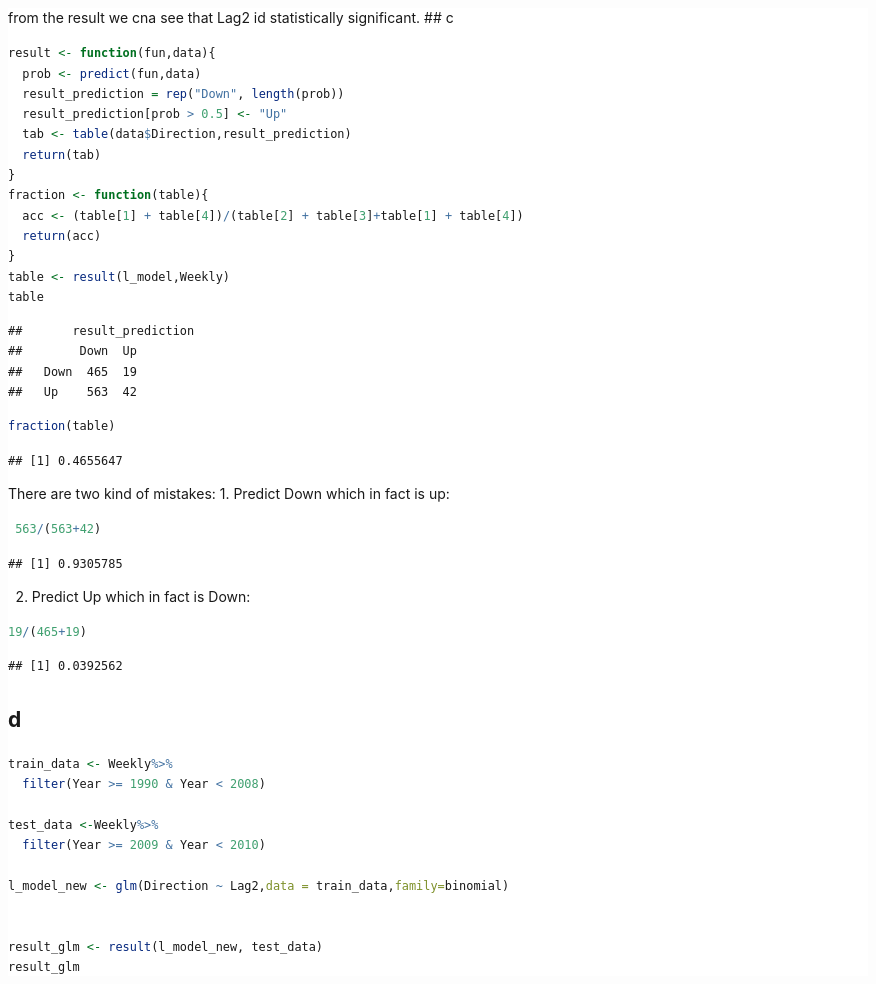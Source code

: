 from the result we cna see that Lag2 id statistically significant. ## c

``` r
result <- function(fun,data){
  prob <- predict(fun,data)
  result_prediction = rep("Down", length(prob))
  result_prediction[prob > 0.5] <- "Up"
  tab <- table(data$Direction,result_prediction)
  return(tab)
}
fraction <- function(table){
  acc <- (table[1] + table[4])/(table[2] + table[3]+table[1] + table[4])
  return(acc)
}
table <- result(l_model,Weekly)
table
```

    ##       result_prediction
    ##        Down  Up
    ##   Down  465  19
    ##   Up    563  42

``` r
fraction(table)
```

    ## [1] 0.4655647

There are two kind of mistakes: 1. Predict Down which in fact is up:

``` r
 563/(563+42)
```

    ## [1] 0.9305785

2.  Predict Up which in fact is Down:

``` r
19/(465+19)
```

    ## [1] 0.0392562

## d

``` r
train_data <- Weekly%>%
  filter(Year >= 1990 & Year < 2008)

test_data <-Weekly%>%
  filter(Year >= 2009 & Year < 2010)

l_model_new <- glm(Direction ~ Lag2,data = train_data,family=binomial)


result_glm <- result(l_model_new, test_data)
result_glm
```
